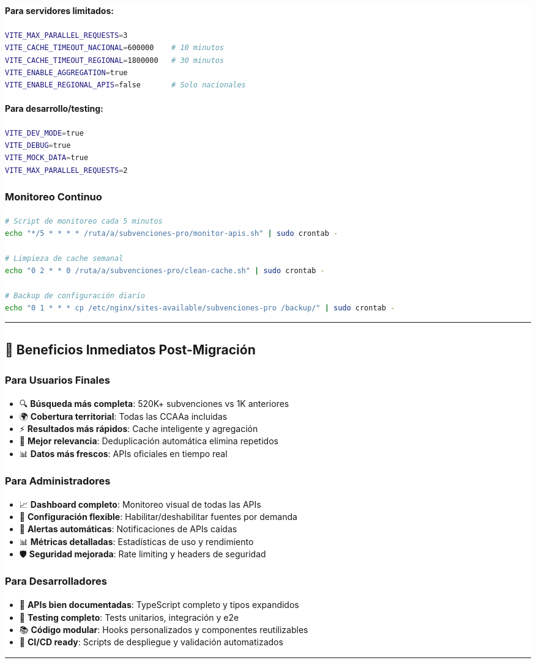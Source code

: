 #### **Para servidores limitados:**
```bash
VITE_MAX_PARALLEL_REQUESTS=3
VITE_CACHE_TIMEOUT_NACIONAL=600000    # 10 minutos
VITE_CACHE_TIMEOUT_REGIONAL=1800000   # 30 minutos
VITE_ENABLE_AGGREGATION=true
VITE_ENABLE_REGIONAL_APIS=false       # Solo nacionales
```

#### **Para desarrollo/testing:**
```bash
VITE_DEV_MODE=true
VITE_DEBUG=true
VITE_MOCK_DATA=true
VITE_MAX_PARALLEL_REQUESTS=2
```

### **Monitoreo Continuo**
```bash
# Script de monitoreo cada 5 minutos
echo "*/5 * * * * /ruta/a/subvenciones-pro/monitor-apis.sh" | sudo crontab -

# Limpieza de cache semanal
echo "0 2 * * 0 /ruta/a/subvenciones-pro/clean-cache.sh" | sudo crontab -

# Backup de configuración diario
echo "0 1 * * * cp /etc/nginx/sites-available/subvenciones-pro /backup/" | sudo crontab -
```

---

## 🎯 **Beneficios Inmediatos Post-Migración**

### **Para Usuarios Finales**
- 🔍 **Búsqueda más completa**: 520K+ subvenciones vs 1K anteriores
- 🌍 **Cobertura territorial**: Todas las CCAAa incluidas
- ⚡ **Resultados más rápidos**: Cache inteligente y agregación
- 🎯 **Mejor relevancia**: Deduplicación automática elimina repetidos
- 📊 **Datos más frescos**: APIs oficiales en tiempo real

### **Para Administradores**
- 📈 **Dashboard completo**: Monitoreo visual de todas las APIs
- 🔧 **Configuración flexible**: Habilitar/deshabilitar fuentes por demanda
- 🚨 **Alertas automáticas**: Notificaciones de APIs caídas
- 📊 **Métricas detalladas**: Estadísticas de uso y rendimiento
- 🛡️ **Seguridad mejorada**: Rate limiting y headers de seguridad

### **Para Desarrolladores**
- 🔧 **APIs bien documentadas**: TypeScript completo y tipos expandidos
- 🧪 **Testing completo**: Tests unitarios, integración y e2e
- 📚 **Código modular**: Hooks personalizados y componentes reutilizables
- 🔄 **CI/CD ready**: Scripts de despliegue y validación automatizados

---